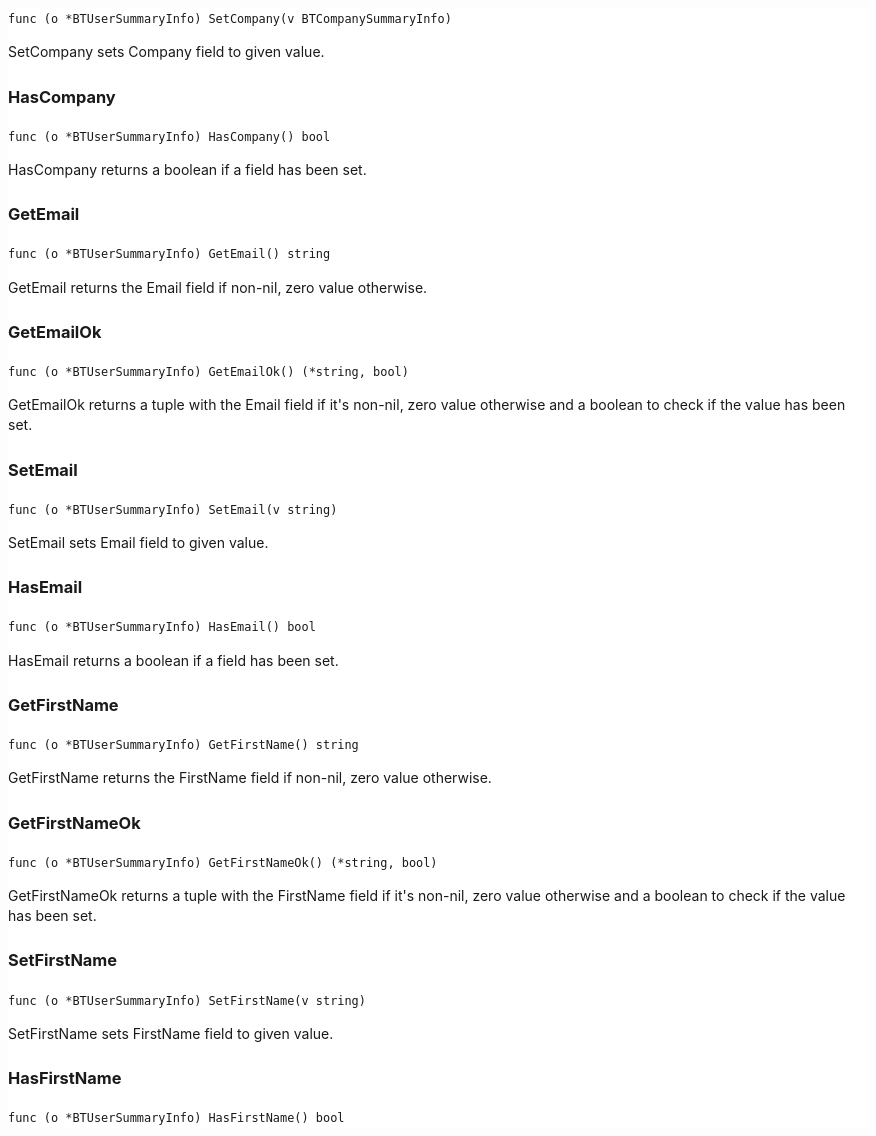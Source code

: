 `func (o *BTUserSummaryInfo) SetCompany(v BTCompanySummaryInfo)`

SetCompany sets Company field to given value.

### HasCompany

`func (o *BTUserSummaryInfo) HasCompany() bool`

HasCompany returns a boolean if a field has been set.

### GetEmail

`func (o *BTUserSummaryInfo) GetEmail() string`

GetEmail returns the Email field if non-nil, zero value otherwise.

### GetEmailOk

`func (o *BTUserSummaryInfo) GetEmailOk() (*string, bool)`

GetEmailOk returns a tuple with the Email field if it's non-nil, zero value otherwise
and a boolean to check if the value has been set.

### SetEmail

`func (o *BTUserSummaryInfo) SetEmail(v string)`

SetEmail sets Email field to given value.

### HasEmail

`func (o *BTUserSummaryInfo) HasEmail() bool`

HasEmail returns a boolean if a field has been set.

### GetFirstName

`func (o *BTUserSummaryInfo) GetFirstName() string`

GetFirstName returns the FirstName field if non-nil, zero value otherwise.

### GetFirstNameOk

`func (o *BTUserSummaryInfo) GetFirstNameOk() (*string, bool)`

GetFirstNameOk returns a tuple with the FirstName field if it's non-nil, zero value otherwise
and a boolean to check if the value has been set.

### SetFirstName

`func (o *BTUserSummaryInfo) SetFirstName(v string)`

SetFirstName sets FirstName field to given value.

### HasFirstName

`func (o *BTUserSummaryInfo) HasFirstName() bool`
